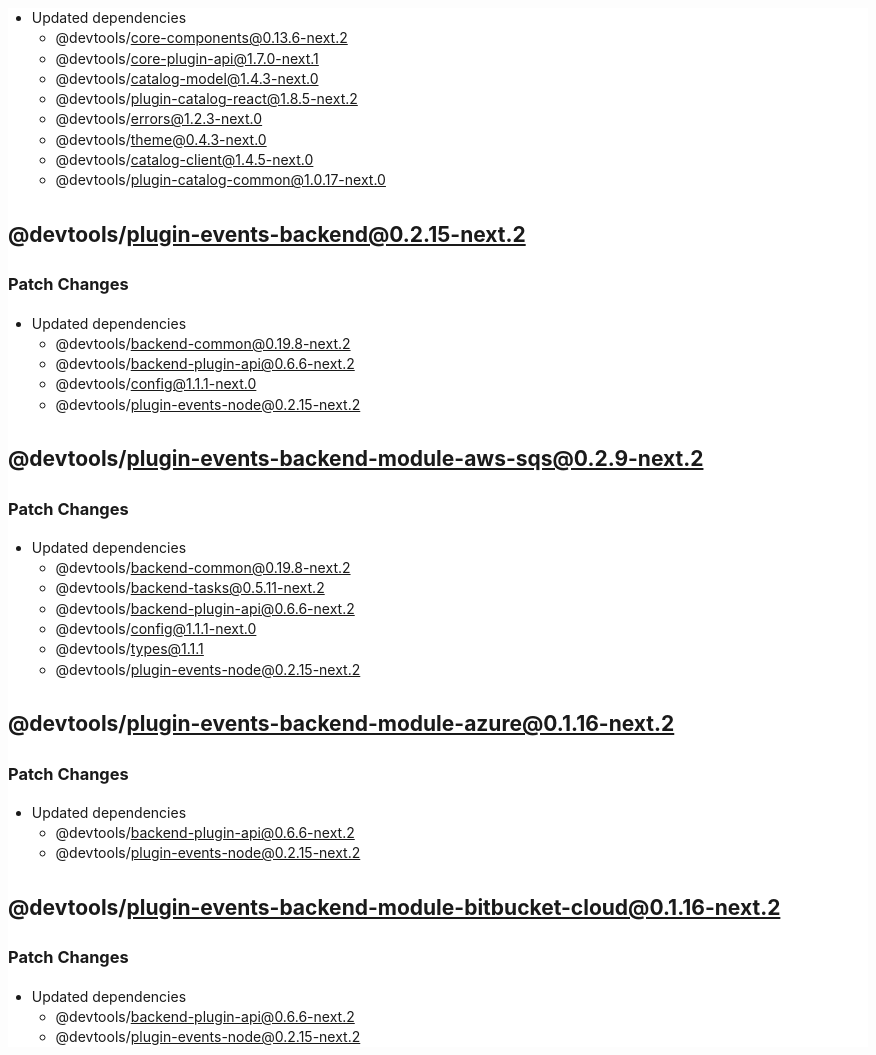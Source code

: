 - Updated dependencies
  - @devtools/core-components@0.13.6-next.2
  - @devtools/core-plugin-api@1.7.0-next.1
  - @devtools/catalog-model@1.4.3-next.0
  - @devtools/plugin-catalog-react@1.8.5-next.2
  - @devtools/errors@1.2.3-next.0
  - @devtools/theme@0.4.3-next.0
  - @devtools/catalog-client@1.4.5-next.0
  - @devtools/plugin-catalog-common@1.0.17-next.0

## @devtools/plugin-events-backend@0.2.15-next.2

### Patch Changes

- Updated dependencies
  - @devtools/backend-common@0.19.8-next.2
  - @devtools/backend-plugin-api@0.6.6-next.2
  - @devtools/config@1.1.1-next.0
  - @devtools/plugin-events-node@0.2.15-next.2

## @devtools/plugin-events-backend-module-aws-sqs@0.2.9-next.2

### Patch Changes

- Updated dependencies
  - @devtools/backend-common@0.19.8-next.2
  - @devtools/backend-tasks@0.5.11-next.2
  - @devtools/backend-plugin-api@0.6.6-next.2
  - @devtools/config@1.1.1-next.0
  - @devtools/types@1.1.1
  - @devtools/plugin-events-node@0.2.15-next.2

## @devtools/plugin-events-backend-module-azure@0.1.16-next.2

### Patch Changes

- Updated dependencies
  - @devtools/backend-plugin-api@0.6.6-next.2
  - @devtools/plugin-events-node@0.2.15-next.2

## @devtools/plugin-events-backend-module-bitbucket-cloud@0.1.16-next.2

### Patch Changes

- Updated dependencies
  - @devtools/backend-plugin-api@0.6.6-next.2
  - @devtools/plugin-events-node@0.2.15-next.2
